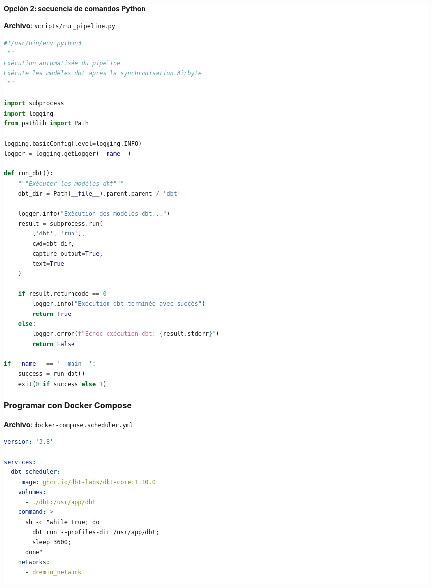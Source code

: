 **Opción 2: secuencia de comandos Python**

**Archivo**: `scripts/run_pipeline.py`
```python
#!/usr/bin/env python3
"""
Exécution automatisée du pipeline
Exécute les modèles dbt après la synchronisation Airbyte
"""

import subprocess
import logging
from pathlib import Path

logging.basicConfig(level=logging.INFO)
logger = logging.getLogger(__name__)

def run_dbt():
    """Exécuter les modèles dbt"""
    dbt_dir = Path(__file__).parent.parent / 'dbt'
    
    logger.info("Exécution des modèles dbt...")
    result = subprocess.run(
        ['dbt', 'run'],
        cwd=dbt_dir,
        capture_output=True,
        text=True
    )
    
    if result.returncode == 0:
        logger.info("Exécution dbt terminée avec succès")
        return True
    else:
        logger.error(f"Échec exécution dbt: {result.stderr}")
        return False

if __name__ == '__main__':
    success = run_dbt()
    exit(0 if success else 1)
```

### Programar con Docker Compose

**Archivo**: `docker-compose.scheduler.yml`
```yaml
version: '3.8'

services:
  dbt-scheduler:
    image: ghcr.io/dbt-labs/dbt-core:1.10.0
    volumes:
      - ./dbt:/usr/app/dbt
    command: >
      sh -c "while true; do
        dbt run --profiles-dir /usr/app/dbt;
        sleep 3600;
      done"
    networks:
      - dremio_network
```

---